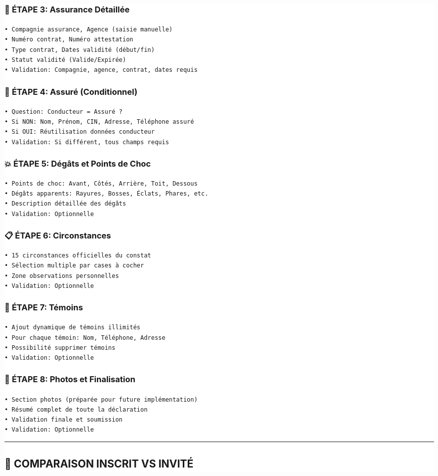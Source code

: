 ### 🏢 **ÉTAPE 3: Assurance Détaillée**
```
• Compagnie assurance, Agence (saisie manuelle)
• Numéro contrat, Numéro attestation
• Type contrat, Dates validité (début/fin)
• Statut validité (Valide/Expirée)
• Validation: Compagnie, agence, contrat, dates requis
```

### 👥 **ÉTAPE 4: Assuré (Conditionnel)**
```
• Question: Conducteur = Assuré ?
• Si NON: Nom, Prénom, CIN, Adresse, Téléphone assuré
• Si OUI: Réutilisation données conducteur
• Validation: Si différent, tous champs requis
```

### 💥 **ÉTAPE 5: Dégâts et Points de Choc**
```
• Points de choc: Avant, Côtés, Arrière, Toit, Dessous
• Dégâts apparents: Rayures, Bosses, Éclats, Phares, etc.
• Description détaillée des dégâts
• Validation: Optionnelle
```

### 📋 **ÉTAPE 6: Circonstances**
```
• 15 circonstances officielles du constat
• Sélection multiple par cases à cocher
• Zone observations personnelles
• Validation: Optionnelle
```

### 👥 **ÉTAPE 7: Témoins**
```
• Ajout dynamique de témoins illimités
• Pour chaque témoin: Nom, Téléphone, Adresse
• Possibilité supprimer témoins
• Validation: Optionnelle
```

### 📸 **ÉTAPE 8: Photos et Finalisation**
```
• Section photos (préparée pour future implémentation)
• Résumé complet de toute la déclaration
• Validation finale et soumission
• Validation: Optionnelle
```

---

## 🔄 **COMPARAISON INSCRIT VS INVITÉ**
